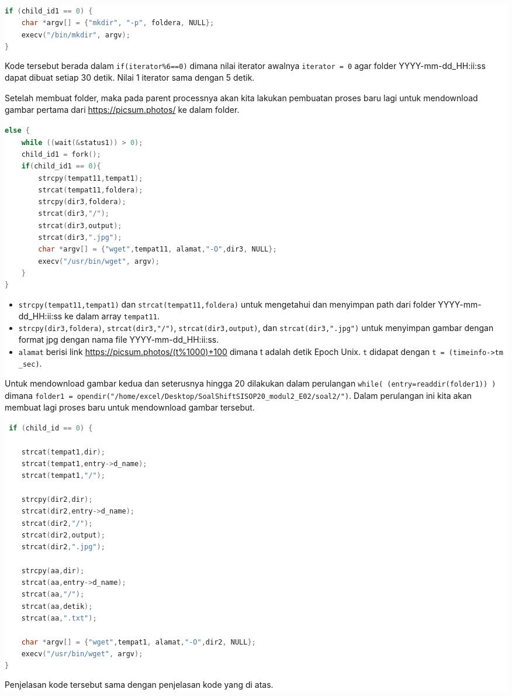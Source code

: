 ```c
if (child_id1 == 0) {    
    char *argv[] = {"mkdir", "-p", foldera, NULL};
    execv("/bin/mkdir", argv);
}
```
Kode tersebut berada dalam `if(iterator%6==0)` dimana nilai iterator awalnya `iterator = 0` agar folder YYYY-mm-dd_HH:ii:ss dapat dibuat setiap 30 detik. Nilai 1 iterator sama dengan 5 detik.

Setelah membuat folder, maka pada parent processnya akan kita lakukan pembuatan proses baru lagi untuk mendownload gambar pertama dari https://picsum.photos/ ke dalam folder.
```c
else {
    while ((wait(&status1)) > 0);
    child_id1 = fork();
    if(child_id1 == 0){
        strcpy(tempat11,tempat1);
        strcat(tempat11,foldera);
        strcpy(dir3,foldera);
        strcat(dir3,"/");
        strcat(dir3,output);
        strcat(dir3,".jpg");
        char *argv[] = {"wget",tempat11, alamat,"-O",dir3, NULL};
        execv("/usr/bin/wget", argv);
    }
}
```
+ `strcpy(tempat11,tempat1)` dan `strcat(tempat11,foldera)` untuk mengetahui dan menyimpan path dari folder YYYY-mm-dd_HH:ii:ss ke dalam array `tempat11`.
+ `strcpy(dir3,foldera)`, `strcat(dir3,"/")`, `strcat(dir3,output)`, dan `strcat(dir3,".jpg")` untuk menyimpan gambar dengan format jpg dengan nama file YYYY-mm-dd_HH:ii:ss.
+ `alamat` berisi link https://picsum.photos/(t%1000)+100 dimana t adalah detik Epoch Unix. `t` didapat dengan `t = (timeinfo->tm_sec)`.

Untuk mendownload gambar kedua dan seterusnya hingga 20 dilakukan dalam perulangan `while( (entry=readdir(folder1)) )` dimana `folder1 = opendir("/home/excel/Desktop/SoalShiftSISOP20_modul2_E02/soal2/")`. Dalam perulangan ini kita akan membuat lagi proses baru untuk mendownload gambar tersebut.

```c
 if (child_id == 0) {    
                
    strcat(tempat1,dir);
    strcat(tempat1,entry->d_name);
    strcat(tempat1,"/");
    
    strcpy(dir2,dir);
    strcat(dir2,entry->d_name);
    strcat(dir2,"/");
    strcat(dir2,output);
    strcat(dir2,".jpg");

    strcpy(aa,dir);
    strcat(aa,entry->d_name);
    strcat(aa,"/");
    strcat(aa,detik);
    strcat(aa,".txt");

    char *argv[] = {"wget",tempat1, alamat,"-O",dir2, NULL};
    execv("/usr/bin/wget", argv);
}
```
Penjelasan kode tersebut sama dengan penjelasan kode yang di atas.
